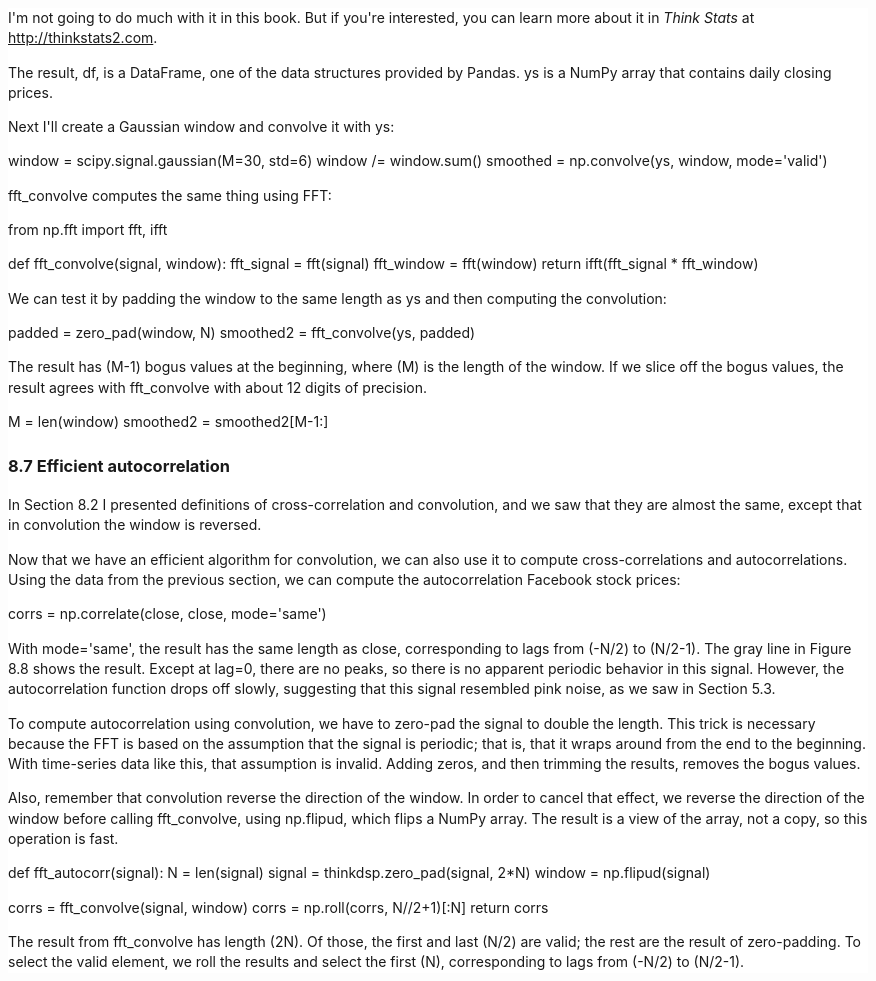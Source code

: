 I'm not going to do much with it in this book. But if you're interested, you can learn more about it in _Think Stats_ at http://thinkstats2.com.

The result, df, is a DataFrame, one of the data structures provided by Pandas. ys is a NumPy array that contains daily closing prices.

Next I'll create a Gaussian window and convolve it with ys:

 window = scipy.signal.gaussian(M=30, std=6)  window /= window.sum()  smoothed = np.convolve(ys, window, mode='valid')

fft_convolve computes the same thing using FFT:

from np.fft import fft, ifft

def fft_convolve(signal, window):  fft_signal = fft(signal)  fft_window = fft(window)  return ifft(fft_signal * fft_window)

We can test it by padding the window to the same length as ys and then computing the convolution:

 padded = zero_pad(window, N)  smoothed2 = fft_convolve(ys, padded)

The result has \(M-1\) bogus values at the beginning, where \(M\) is the length of the window. If we slice off the bogus values, the result agrees with fft_convolve with about 12 digits of precision.

 M = len(window)  smoothed2 = smoothed2[M-1:]

### 8.7 Efficient autocorrelation

In Section 8.2 I presented definitions of cross-correlation and convolution, and we saw that they are almost the same, except that in convolution the window is reversed.

Now that we have an efficient algorithm for convolution, we can also use it to compute cross-correlations and autocorrelations. Using the data from the previous section, we can compute the autocorrelation Facebook stock prices:

corrs = np.correlate(close, close, mode='same')

With mode='same', the result has the same length as close, corresponding to lags from \(-N/2\) to \(N/2-1\). The gray line in Figure 8.8 shows the result. Except at lag=0, there are no peaks, so there is no apparent periodic behavior in this signal. However, the autocorrelation function drops off slowly, suggesting that this signal resembled pink noise, as we saw in Section 5.3.

To compute autocorrelation using convolution, we have to zero-pad the signal to double the length. This trick is necessary because the FFT is based on the assumption that the signal is periodic; that is, that it wraps around from the end to the beginning. With time-series data like this, that assumption is invalid. Adding zeros, and then trimming the results, removes the bogus values.

Also, remember that convolution reverse the direction of the window. In order to cancel that effect, we reverse the direction of the window before calling fft_convolve, using np.flipud, which flips a NumPy array. The result is a view of the array, not a copy, so this operation is fast.

def fft_autocorr(signal):  N = len(signal)  signal = thinkdsp.zero_pad(signal, 2*N)  window = np.flipud(signal)

 corrs = fft_convolve(signal, window)  corrs = np.roll(corrs, N//2+1)[:N]  return corrs

The result from fft_convolve has length \(2N\). Of those, the first and last \(N/2\) are valid; the rest are the result of zero-padding. To select the valid element, we roll the results and select the first \(N\), corresponding to lags from \(-N/2\) to \(N/2-1\).
